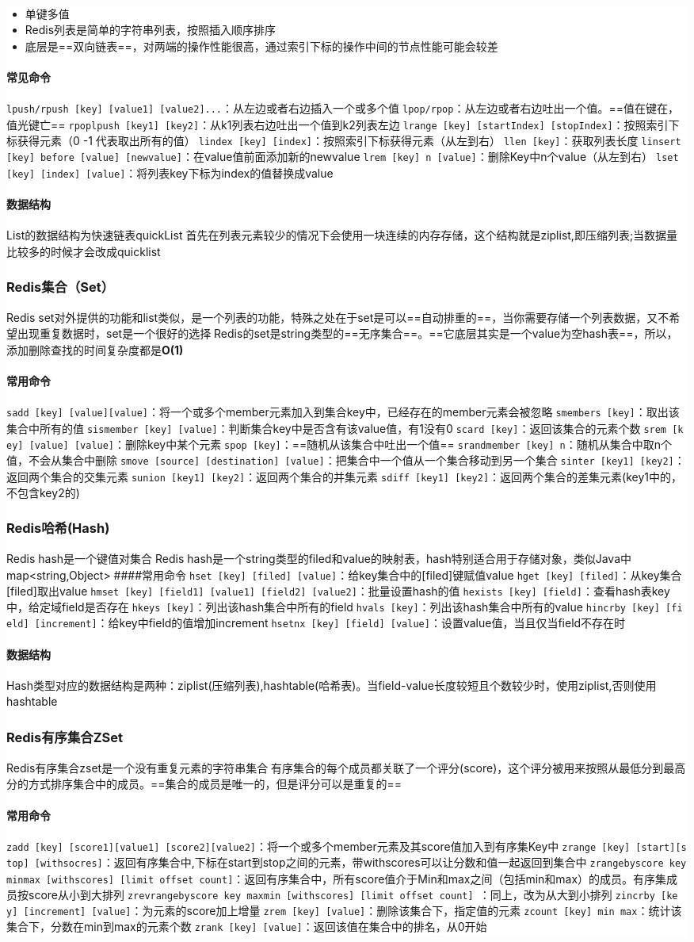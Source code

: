 - 单键多值
- Redis列表是简单的字符串列表，按照插入顺序排序
- 底层是==双向链表==，对两端的操作性能很高，通过索引下标的操作中间的节点性能可能会较差

#### 常见命令
`lpush/rpush [key] [value1] [value2]...`：从左边或者右边插入一个或多个值
`lpop/rpop`：从左边或者右边吐出一个值。==值在键在，值光键亡==
`rpoplpush [key1] [key2]`：从k1列表右边吐出一个值到k2列表左边
`lrange [key] [startIndex] [stopIndex]`：按照索引下标获得元素（0 -1 代表取出所有的值）
`lindex [key] [index]`：按照索引下标获得元素（从左到右）
`llen [key]`：获取列表长度
`linsert [key] before [value] [newvalue]`：在value值前面添加新的newvalue
`lrem [key] n [value]`：删除Key中n个value（从左到右）
`lset [key] [index] [value]`：将列表key下标为index的值替换成value
#### 数据结构
List的数据结构为快速链表quickList
首先在列表元素较少的情况下会使用一块连续的内存存储，这个结构就是ziplist,即压缩列表;当数据量比较多的时候才会改成quicklist
### Redis集合（Set）
Redis set对外提供的功能和list类似，是一个列表的功能，特殊之处在于set是可以==自动排重的==，当你需要存储一个列表数据，又不希望出现重复数据时，set是一个很好的选择
Redis的set是string类型的==无序集合==。==它底层其实是一个value为空hash表==，所以，添加删除查找的时间复杂度都是**O(1)**
#### 常用命令
`sadd [key] [value][value]`：将一个或多个member元素加入到集合key中，已经存在的member元素会被忽略
`smembers [key]`：取出该集合中所有的值
`sismember [key] [value]`：判断集合key中是否含有该value值，有1没有0
`scard [key]`：返回该集合的元素个数
`srem [key] [value] [value]`：删除key中某个元素
`spop [key]`：==随机从该集合中吐出一个值==
`srandmember [key] n`：随机从集合中取n个值，不会从集合中删除
`smove [source] [destination] [value]`：把集合中一个值从一个集合移动到另一个集合
`sinter [key1] [key2]`：返回两个集合的交集元素
`sunion [key1] [key2]`：返回两个集合的并集元素
`sdiff [key1] [key2]`：返回两个集合的差集元素(key1中的，不包含key2的)
### Redis哈希(Hash)
Redis hash是一个键值对集合
Redis hash是一个string类型的filed和value的映射表，hash特别适合用于存储对象，类似Java中map<string,Object>
####常用命令
`hset [key] [filed] [value]`：给key集合中的[filed]键赋值value
`hget [key] [filed]`：从key集合[filed]取出value
`hmset [key] [field1] [value1] [field2] [value2]`：批量设置hash的值
`hexists [key] [field]`：查看hash表key中，给定域field是否存在
`hkeys [key]`：列出该hash集合中所有的field
`hvals [key]`：列出该hash集合中所有的value
`hincrby [key] [field] [increment]`：给key中field的值增加increment
`hsetnx [key] [field] [value]`：设置value值，当且仅当field不存在时
#### 数据结构
Hash类型对应的数据结构是两种：ziplist(压缩列表),hashtable(哈希表)。当field-value长度较短且个数较少时，使用ziplist,否则使用hashtable
### Redis有序集合ZSet
Redis有序集合zset是一个没有重复元素的字符串集合
有序集合的每个成员都关联了一个评分(score)，这个评分被用来按照从最低分到最高分的方式排序集合中的成员。==集合的成员是唯一的，但是评分可以是重复的==
#### 常用命令
`zadd [key] [score1][value1] [score2][value2]`：将一个或多个member元素及其score值加入到有序集Key中
`zrange [key] [start][stop] [withsocres]`：返回有序集合中,下标在start到stop之间的元素，带withscores可以让分数和值一起返回到集合中
`zrangebyscore key minmax [withscores] [limit offset count]`：返回有序集合中，所有score值介于Min和max之间（包括min和max）的成员。有序集成员按score从小到大排列
`zrevrangebyscore key maxmin [withscores] [limit offset count] `：同上，改为从大到小排列
`zincrby [key] [increment] [value]`：为元素的score加上增量
`zrem [key] [value]`：删除该集合下，指定值的元素
`zcount [key] min max`：统计该集合下，分数在min到max的元素个数
`zrank [key] [value]`：返回该值在集合中的排名，从0开始